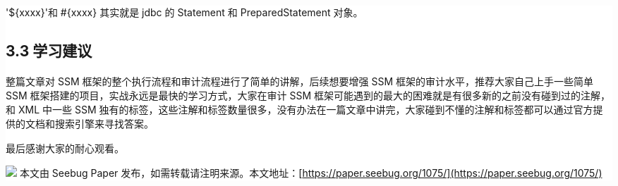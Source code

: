 '${xxxx}'和 #{xxxx} 其实就是 jdbc 的 Statement 和 PreparedStatement 对象。

3.3 学习建议
--------

整篇文章对 SSM 框架的整个执行流程和审计流程进行了简单的讲解，后续想要增强 SSM 框架的审计水平，推荐大家自己上手一些简单 SSM 框架搭建的项目，实战永远是最快的学习方式，大家在审计 SSM 框架可能遇到的最大的困难就是有很多新的之前没有碰到过的注解，和 XML 中一些 SSM 独有的标签，这些注解和标签数量很多，没有办法在一篇文章中讲完，大家碰到不懂的注解和标签都可以通过官方提供的文档和搜索引擎来寻找答案。

最后感谢大家的耐心观看。

![](https://images.seebug.org/content/images/2017/08/0e69b04c-e31f-4884-8091-24ec334fbd7e.jpeg) 本文由 Seebug Paper 发布，如需转载请注明来源。本文地址：[https://paper.seebug.org/1075/](https://paper.seebug.org/1075/)